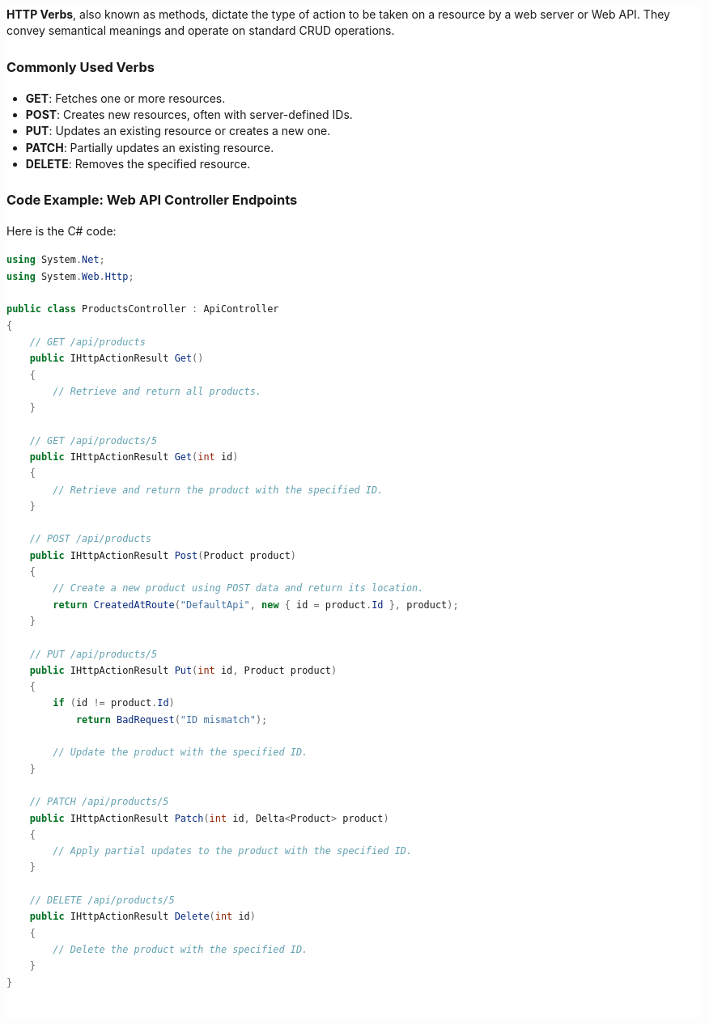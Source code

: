 **HTTP Verbs**, also known as methods, dictate the type of action to be taken on a resource by a web server or Web API. They convey semantical meanings and operate on standard CRUD operations.

### Commonly Used Verbs

- **GET**: Fetches one or more resources.
- **POST**: Creates new resources, often with server-defined IDs.
- **PUT**: Updates an existing resource or creates a new one.
- **PATCH**: Partially updates an existing resource.
- **DELETE**: Removes the specified resource.

### Code Example: Web API Controller Endpoints

Here is the C# code:

```csharp
using System.Net;
using System.Web.Http;

public class ProductsController : ApiController
{
    // GET /api/products
    public IHttpActionResult Get()
    {
        // Retrieve and return all products.
    }

    // GET /api/products/5
    public IHttpActionResult Get(int id)
    {
        // Retrieve and return the product with the specified ID.
    }

    // POST /api/products
    public IHttpActionResult Post(Product product)
    {
        // Create a new product using POST data and return its location.
        return CreatedAtRoute("DefaultApi", new { id = product.Id }, product);
    }

    // PUT /api/products/5
    public IHttpActionResult Put(int id, Product product)
    {
        if (id != product.Id)
            return BadRequest("ID mismatch");

        // Update the product with the specified ID.
    }

    // PATCH /api/products/5
    public IHttpActionResult Patch(int id, Delta<Product> product)
    {
        // Apply partial updates to the product with the specified ID.
    }

    // DELETE /api/products/5
    public IHttpActionResult Delete(int id)
    {
        // Delete the product with the specified ID.
    }
}
```
<br>
